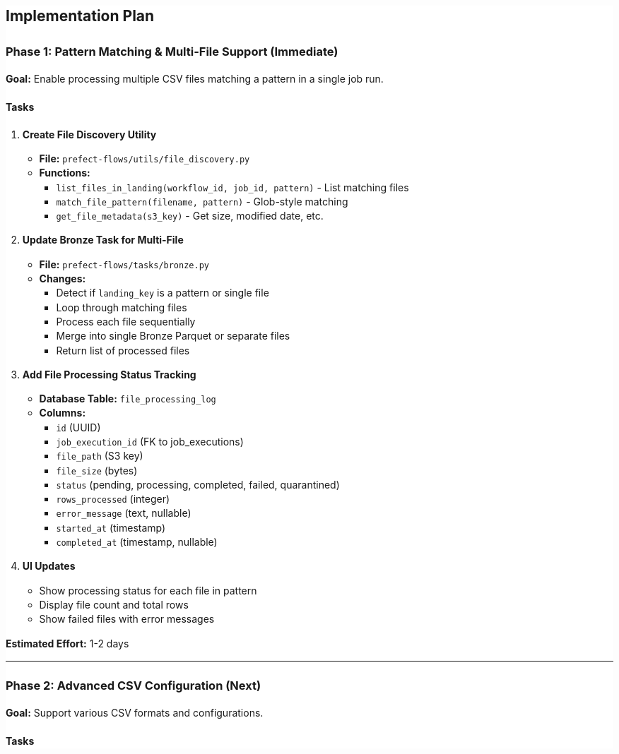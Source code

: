 
## Implementation Plan

### Phase 1: Pattern Matching & Multi-File Support (Immediate)

**Goal:** Enable processing multiple CSV files matching a pattern in a single job run.

#### Tasks

1. **Create File Discovery Utility**
   - **File:** `prefect-flows/utils/file_discovery.py`
   - **Functions:**
     - `list_files_in_landing(workflow_id, job_id, pattern)` - List matching files
     - `match_file_pattern(filename, pattern)` - Glob-style matching
     - `get_file_metadata(s3_key)` - Get size, modified date, etc.

2. **Update Bronze Task for Multi-File**
   - **File:** `prefect-flows/tasks/bronze.py`
   - **Changes:**
     - Detect if `landing_key` is a pattern or single file
     - Loop through matching files
     - Process each file sequentially
     - Merge into single Bronze Parquet or separate files
     - Return list of processed files

3. **Add File Processing Status Tracking**
   - **Database Table:** `file_processing_log`
   - **Columns:**
     - `id` (UUID)
     - `job_execution_id` (FK to job_executions)
     - `file_path` (S3 key)
     - `file_size` (bytes)
     - `status` (pending, processing, completed, failed, quarantined)
     - `rows_processed` (integer)
     - `error_message` (text, nullable)
     - `started_at` (timestamp)
     - `completed_at` (timestamp, nullable)

4. **UI Updates**
   - Show processing status for each file in pattern
   - Display file count and total rows
   - Show failed files with error messages

**Estimated Effort:** 1-2 days

---

### Phase 2: Advanced CSV Configuration (Next)

**Goal:** Support various CSV formats and configurations.

#### Tasks
